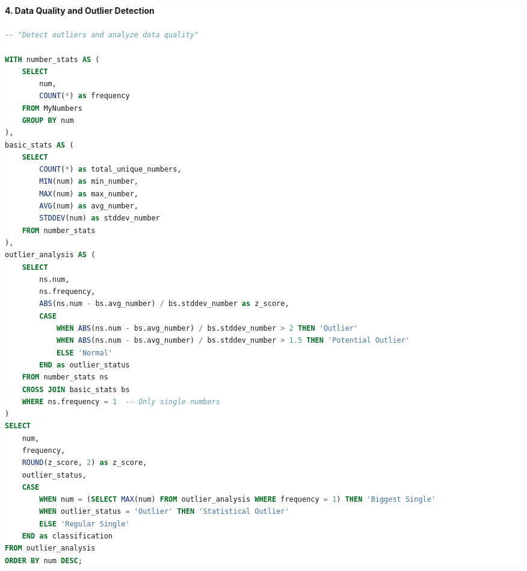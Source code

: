 ```sql
```

#### 4. **Data Quality and Outlier Detection**
```sql
-- "Detect outliers and analyze data quality"

WITH number_stats AS (
    SELECT 
        num,
        COUNT(*) as frequency
    FROM MyNumbers
    GROUP BY num
),
basic_stats AS (
    SELECT 
        COUNT(*) as total_unique_numbers,
        MIN(num) as min_number,
        MAX(num) as max_number,
        AVG(num) as avg_number,
        STDDEV(num) as stddev_number
    FROM number_stats
),
outlier_analysis AS (
    SELECT 
        ns.num,
        ns.frequency,
        ABS(ns.num - bs.avg_number) / bs.stddev_number as z_score,
        CASE 
            WHEN ABS(ns.num - bs.avg_number) / bs.stddev_number > 2 THEN 'Outlier'
            WHEN ABS(ns.num - bs.avg_number) / bs.stddev_number > 1.5 THEN 'Potential Outlier'
            ELSE 'Normal'
        END as outlier_status
    FROM number_stats ns
    CROSS JOIN basic_stats bs
    WHERE ns.frequency = 1  -- Only single numbers
)
SELECT 
    num,
    frequency,
    ROUND(z_score, 2) as z_score,
    outlier_status,
    CASE 
        WHEN num = (SELECT MAX(num) FROM outlier_analysis WHERE frequency = 1) THEN 'Biggest Single'
        WHEN outlier_status = 'Outlier' THEN 'Statistical Outlier'
        ELSE 'Regular Single'
    END as classification
FROM outlier_analysis
ORDER BY num DESC;
```
